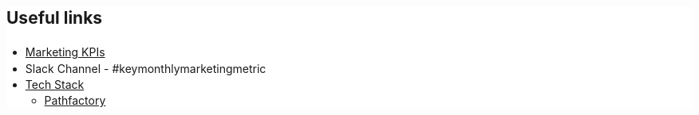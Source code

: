 ## Useful links

- [Marketing KPIs](/handbook/company/kpis/#marketing-kpis)
- Slack Channel - #keymonthlymarketingmetric
- [Tech Stack](https://example_company.com/example_company-com/www-example_company-com/-/blob/master/data/tech_stack.yml)
  - [Pathfactory](/handbook/marketing/marketing-operations/pathfactory/)
